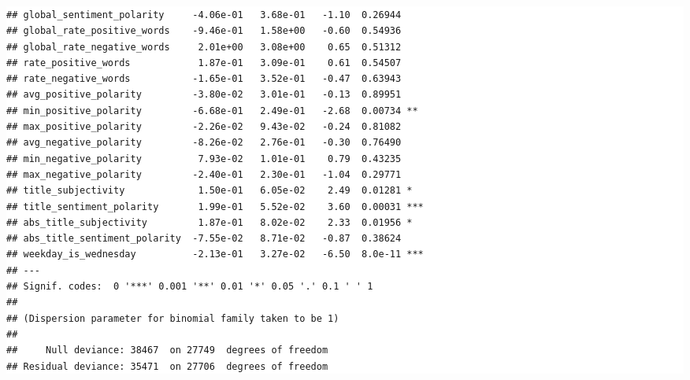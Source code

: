     ## global_sentiment_polarity     -4.06e-01   3.68e-01   -1.10  0.26944    
    ## global_rate_positive_words    -9.46e-01   1.58e+00   -0.60  0.54936    
    ## global_rate_negative_words     2.01e+00   3.08e+00    0.65  0.51312    
    ## rate_positive_words            1.87e-01   3.09e-01    0.61  0.54507    
    ## rate_negative_words           -1.65e-01   3.52e-01   -0.47  0.63943    
    ## avg_positive_polarity         -3.80e-02   3.01e-01   -0.13  0.89951    
    ## min_positive_polarity         -6.68e-01   2.49e-01   -2.68  0.00734 ** 
    ## max_positive_polarity         -2.26e-02   9.43e-02   -0.24  0.81082    
    ## avg_negative_polarity         -8.26e-02   2.76e-01   -0.30  0.76490    
    ## min_negative_polarity          7.93e-02   1.01e-01    0.79  0.43235    
    ## max_negative_polarity         -2.40e-01   2.30e-01   -1.04  0.29771    
    ## title_subjectivity             1.50e-01   6.05e-02    2.49  0.01281 *  
    ## title_sentiment_polarity       1.99e-01   5.52e-02    3.60  0.00031 ***
    ## abs_title_subjectivity         1.87e-01   8.02e-02    2.33  0.01956 *  
    ## abs_title_sentiment_polarity  -7.55e-02   8.71e-02   -0.87  0.38624    
    ## weekday_is_wednesday          -2.13e-01   3.27e-02   -6.50  8.0e-11 ***
    ## ---
    ## Signif. codes:  0 '***' 0.001 '**' 0.01 '*' 0.05 '.' 0.1 ' ' 1
    ## 
    ## (Dispersion parameter for binomial family taken to be 1)
    ## 
    ##     Null deviance: 38467  on 27749  degrees of freedom
    ## Residual deviance: 35471  on 27706  degrees of freedom